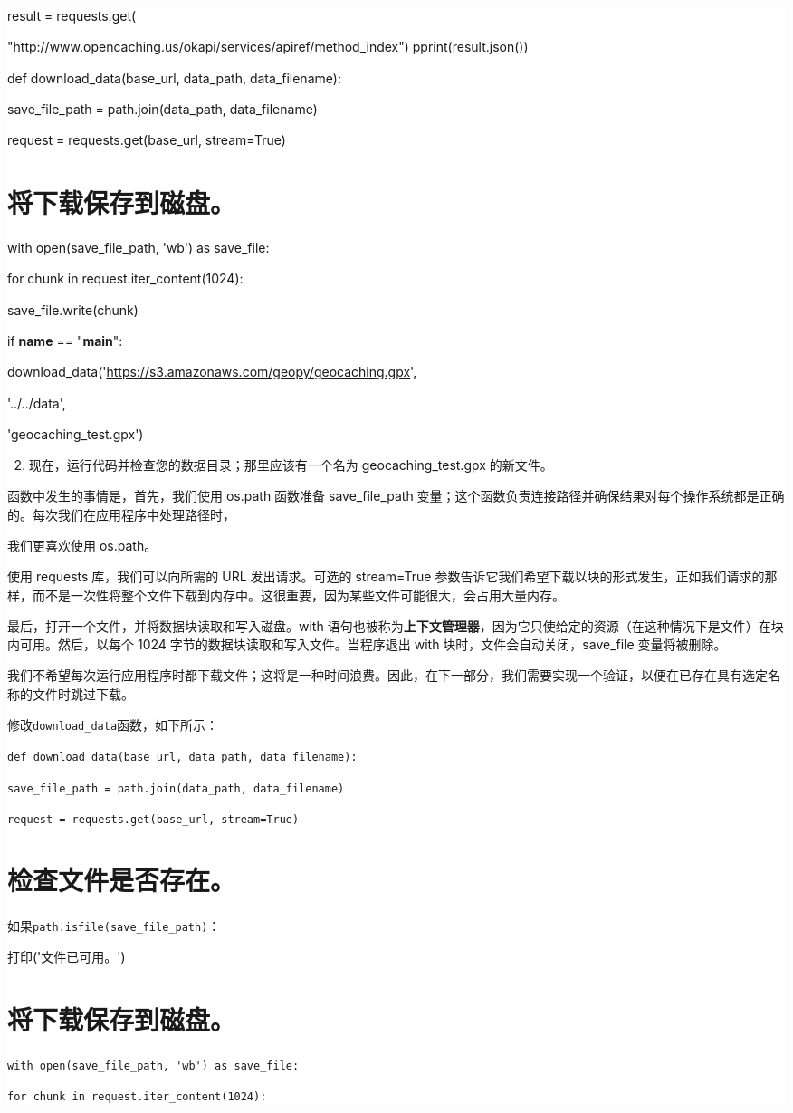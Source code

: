 result = requests.get(

"http://www.opencaching.us/okapi/services/apiref/method_index") pprint(result.json())

def download_data(base_url, data_path, data_filename):

save_file_path = path.join(data_path, data_filename)

request = requests.get(base_url, stream=True)

# 将下载保存到磁盘。

with open(save_file_path, 'wb') as save_file:

for chunk in request.iter_content(1024):

save_file.write(chunk)

if __name__ == "__main__":

download_data('https://s3.amazonaws.com/geopy/geocaching.gpx',

'../../data',

'geocaching_test.gpx')

2. 现在，运行代码并检查您的数据目录；那里应该有一个名为 geocaching_test.gpx 的新文件。

函数中发生的事情是，首先，我们使用 os.path 函数准备 save_file_path 变量；这个函数负责连接路径并确保结果对每个操作系统都是正确的。每次我们在应用程序中处理路径时，

我们更喜欢使用 os.path。

使用 requests 库，我们可以向所需的 URL 发出请求。可选的 stream=True 参数告诉它我们希望下载以块的形式发生，正如我们请求的那样，而不是一次性将整个文件下载到内存中。这很重要，因为某些文件可能很大，会占用大量内存。

最后，打开一个文件，并将数据块读取和写入磁盘。with 语句也被称为**上下文管理器**，因为它只使给定的资源（在这种情况下是文件）在块内可用。然后，以每个 1024 字节的数据块读取和写入文件。当程序退出 with 块时，文件会自动关闭，save_file 变量将被删除。

我们不希望每次运行应用程序时都下载文件；这将是一种时间浪费。因此，在下一部分，我们需要实现一个验证，以便在已存在具有选定名称的文件时跳过下载。

修改`download_data`函数，如下所示：

`def download_data(base_url, data_path, data_filename):`

`save_file_path = path.join(data_path, data_filename)`

`request = requests.get(base_url, stream=True)`

# 检查文件是否存在。

如果`path.isfile(save_file_path)`：

打印('文件已可用。')

# 将下载保存到磁盘。

`with open(save_file_path, 'wb') as save_file:`

`for chunk in request.iter_content(1024):`
